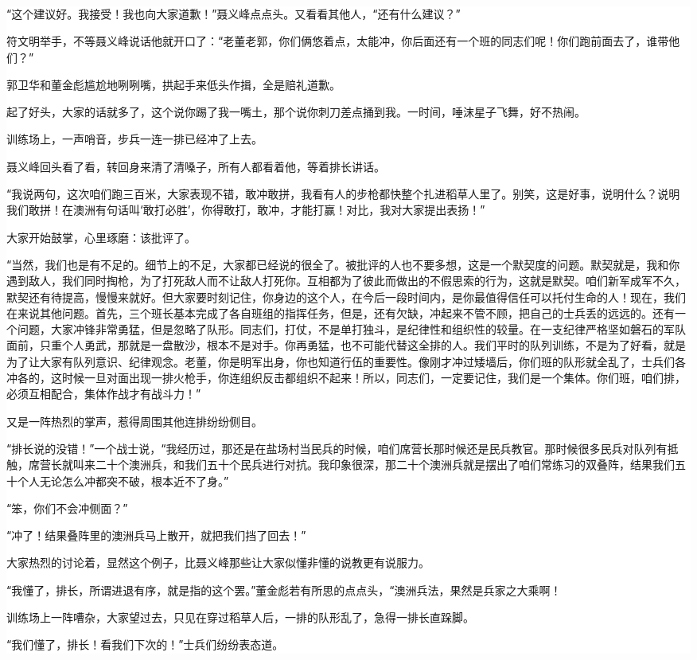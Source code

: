 “这个建议好。我接受！我也向大家道歉！”聂义峰点点头。又看看其他人，“还有什么建议？”

符文明举手，不等聂义峰说话他就开口了：“老董老郭，你们俩悠着点，太能冲，你后面还有一个班的同志们呢！你们跑前面去了，谁带他们？”

郭卫华和董金彪尴尬地咧咧嘴，拱起手来低头作揖，全是赔礼道歉。

起了好头，大家的话就多了，这个说你踢了我一嘴土，那个说你刺刀差点捅到我。一时间，唾沫星子飞舞，好不热闹。

训练场上，一声哨音，步兵一连一排已经冲了上去。

聂义峰回头看了看，转回身来清了清嗓子，所有人都看着他，等着排长讲话。

“我说两句，这次咱们跑三百米，大家表现不错，敢冲敢拼，我看有人的步枪都快整个扎进稻草人里了。别笑，这是好事，说明什么？说明我们敢拼！在澳洲有句话叫‘敢打必胜’，你得敢打，敢冲，才能打赢！对比，我对大家提出表扬！”

大家开始鼓掌，心里琢磨：该批评了。

“当然，我们也是有不足的。细节上的不足，大家都已经说的很全了。被批评的人也不要多想，这是一个默契度的问题。默契就是，我和你遇到敌人，我们同时掏枪，为了打死敌人而不让敌人打死你。互相都为了彼此而做出的不假思索的行为，这就是默契。咱们新军成军不久，默契还有待提高，慢慢来就好。但大家要时刻记住，你身边的这个人，在今后一段时间内，是你最值得信任可以托付生命的人！现在，我们在来说其他问题。首先，三个班长基本完成了各自班组的指挥任务，但是，还有欠缺，冲起来不管不顾，把自己的士兵丢的远远的。还有一个问题，大家冲锋非常勇猛，但是忽略了队形。同志们，打仗，不是单打独斗，是纪律性和组织性的较量。在一支纪律严格坚如磐石的军队面前，只重个人勇武，那就是一盘散沙，根本不是对手。你再勇猛，也不可能代替这全排的人。我们平时的队列训练，不是为了好看，就是为了让大家有队列意识、纪律观念。老董，你是明军出身，你也知道行伍的重要性。像刚才冲过矮墙后，你们班的队形就全乱了，士兵们各冲各的，这时候一旦对面出现一排火枪手，你连组织反击都组织不起来！所以，同志们，一定要记住，我们是一个集体。你们班，咱们排，必须互相配合，集体作战才有战斗力！”

又是一阵热烈的掌声，惹得周围其他连排纷纷侧目。

“排长说的没错！”一个战士说，“我经历过，那还是在盐场村当民兵的时候，咱们席营长那时候还是民兵教官。那时候很多民兵对队列有抵触，席营长就叫来二十个澳洲兵，和我们五十个民兵进行对抗。我印象很深，那二十个澳洲兵就是摆出了咱们常练习的双叠阵，结果我们五十个人无论怎么冲都突不破，根本近不了身。”

“笨，你们不会冲侧面？”

“冲了！结果叠阵里的澳洲兵马上散开，就把我们挡了回去！”

大家热烈的讨论着，显然这个例子，比聂义峰那些让大家似懂非懂的说教更有说服力。

“我懂了，排长，所谓进退有序，就是指的这个罢。”董金彪若有所思的点点头，“澳洲兵法，果然是兵家之大乘啊！

训练场上一阵嘈杂，大家望过去，只见在穿过稻草人后，一排的队形乱了，急得一排长直跺脚。

“我们懂了，排长！看我们下次的！”士兵们纷纷表态道。
